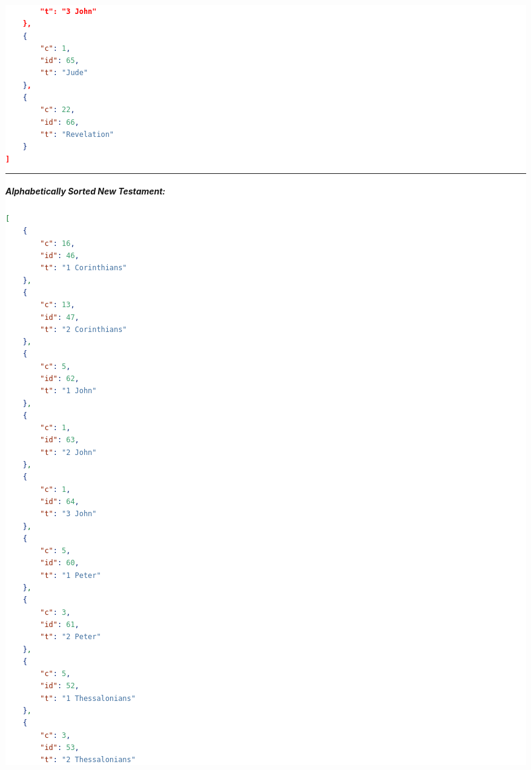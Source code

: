```json
        "t": "3 John"
    },
    {
        "c": 1,
        "id": 65,
        "t": "Jude"
    },
    {
        "c": 22,
        "id": 66,
        "t": "Revelation"
    }
]
```
---

##### Alphabetically Sorted New Testament:
```json
[
    {
        "c": 16,
        "id": 46,
        "t": "1 Corinthians"
    },
    {
        "c": 13,
        "id": 47,
        "t": "2 Corinthians"
    },
    {
        "c": 5,
        "id": 62,
        "t": "1 John"
    },
    {
        "c": 1,
        "id": 63,
        "t": "2 John"
    },
    {
        "c": 1,
        "id": 64,
        "t": "3 John"
    },
    {
        "c": 5,
        "id": 60,
        "t": "1 Peter"
    },
    {
        "c": 3,
        "id": 61,
        "t": "2 Peter"
    },
    {
        "c": 5,
        "id": 52,
        "t": "1 Thessalonians"
    },
    {
        "c": 3,
        "id": 53,
        "t": "2 Thessalonians"
```